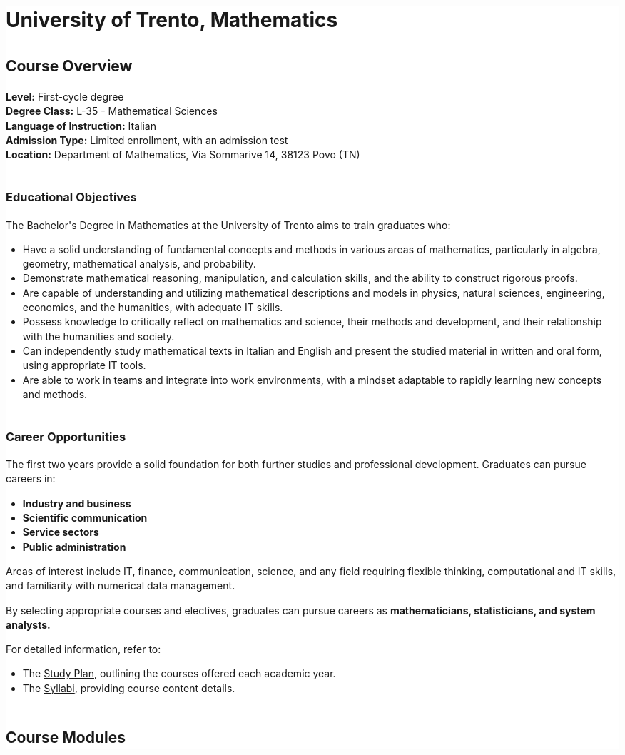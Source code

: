 # University of Trento, Mathematics

## Course Overview

**Level:** First-cycle degree  
**Degree Class:** L-35 - Mathematical Sciences  
**Language of Instruction:** Italian  
**Admission Type:** Limited enrollment, with an admission test  
**Location:** Department of Mathematics, Via Sommarive 14, 38123 Povo (TN)  

---  

### **Educational Objectives**  
The Bachelor's Degree in Mathematics at the University of Trento aims to train graduates who:  

- Have a solid understanding of fundamental concepts and methods in various areas of mathematics, particularly in algebra, geometry, mathematical analysis, and probability.  
- Demonstrate mathematical reasoning, manipulation, and calculation skills, and the ability to construct rigorous proofs.  
- Are capable of understanding and utilizing mathematical descriptions and models in physics, natural sciences, engineering, economics, and the humanities, with adequate IT skills.  
- Possess knowledge to critically reflect on mathematics and science, their methods and development, and their relationship with the humanities and society.  
- Can independently study mathematical texts in Italian and English and present the studied material in written and oral form, using appropriate IT tools.  
- Are able to work in teams and integrate into work environments, with a mindset adaptable to rapidly learning new concepts and methods.  

---  

### **Career Opportunities**  
The first two years provide a solid foundation for both further studies and professional development. Graduates can pursue careers in:  

- **Industry and business**  
- **Scientific communication**  
- **Service sectors**  
- **Public administration**  

Areas of interest include IT, finance, communication, science, and any field requiring flexible thinking, computational and IT skills, and familiarity with numerical data management.  

By selecting appropriate courses and electives, graduates can pursue careers as **mathematicians, statisticians, and system analysts.**  

For detailed information, refer to:  
- The [Study Plan](#), outlining the courses offered each academic year.  
- The [Syllabi](#), providing course content details.  

---  

## Course Modules
